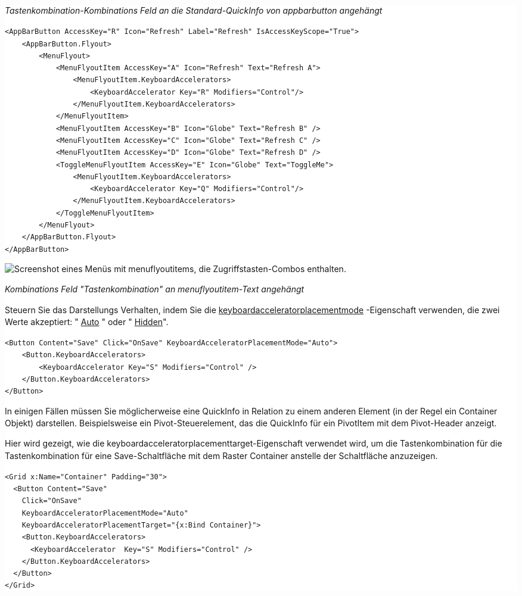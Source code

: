 *Tastenkombination-Kombinations Feld an die Standard-QuickInfo von appbarbutton angehängt*

```xaml
<AppBarButton AccessKey="R" Icon="Refresh" Label="Refresh" IsAccessKeyScope="True">
    <AppBarButton.Flyout>
        <MenuFlyout>
            <MenuFlyoutItem AccessKey="A" Icon="Refresh" Text="Refresh A">
                <MenuFlyoutItem.KeyboardAccelerators>
                    <KeyboardAccelerator Key="R" Modifiers="Control"/>
                </MenuFlyoutItem.KeyboardAccelerators>
            </MenuFlyoutItem>
            <MenuFlyoutItem AccessKey="B" Icon="Globe" Text="Refresh B" />
            <MenuFlyoutItem AccessKey="C" Icon="Globe" Text="Refresh C" />
            <MenuFlyoutItem AccessKey="D" Icon="Globe" Text="Refresh D" />
            <ToggleMenuFlyoutItem AccessKey="E" Icon="Globe" Text="ToggleMe">
                <MenuFlyoutItem.KeyboardAccelerators>
                    <KeyboardAccelerator Key="Q" Modifiers="Control"/>
                </MenuFlyoutItem.KeyboardAccelerators>
            </ToggleMenuFlyoutItem>
        </MenuFlyout>
    </AppBarButton.Flyout>
</AppBarButton>
```

![Screenshot eines Menüs mit menuflyoutitems, die Zugriffstasten-Combos enthalten.](images/accelerators/accelerators-appbar-menuflyoutitem-small.png)

*Kombinations Feld "Tastenkombination" an menuflyoutitem-Text angehängt*

Steuern Sie das Darstellungs Verhalten, indem Sie die [keyboardacceleratorplacementmode](/uwp/api/windows.ui.xaml.uielement.KeyboardAcceleratorPlacementMode) -Eigenschaft verwenden, die zwei Werte akzeptiert: " [Auto](/uwp/api/windows.ui.xaml.input.keyboardacceleratorplacementmode) " oder " [Hidden](/uwp/api/windows.ui.xaml.input.keyboardacceleratorplacementmode)".    

```xaml
<Button Content="Save" Click="OnSave" KeyboardAcceleratorPlacementMode="Auto">
    <Button.KeyboardAccelerators>
        <KeyboardAccelerator Key="S" Modifiers="Control" />
    </Button.KeyboardAccelerators>
</Button>
```

In einigen Fällen müssen Sie möglicherweise eine QuickInfo in Relation zu einem anderen Element (in der Regel ein Container Objekt) darstellen. Beispielsweise ein Pivot-Steuerelement, das die QuickInfo für ein PivotItem mit dem Pivot-Header anzeigt. 

Hier wird gezeigt, wie die keyboardacceleratorplacementtarget-Eigenschaft verwendet wird, um die Tastenkombination für die Tastenkombination für eine Save-Schaltfläche mit dem Raster Container anstelle der Schaltfläche anzuzeigen.

```xaml
<Grid x:Name="Container" Padding="30">
  <Button Content="Save"
    Click="OnSave"
    KeyboardAcceleratorPlacementMode="Auto"
    KeyboardAcceleratorPlacementTarget="{x:Bind Container}">
    <Button.KeyboardAccelerators>
      <KeyboardAccelerator  Key="S" Modifiers="Control" />
    </Button.KeyboardAccelerators>
  </Button>
</Grid>
```
